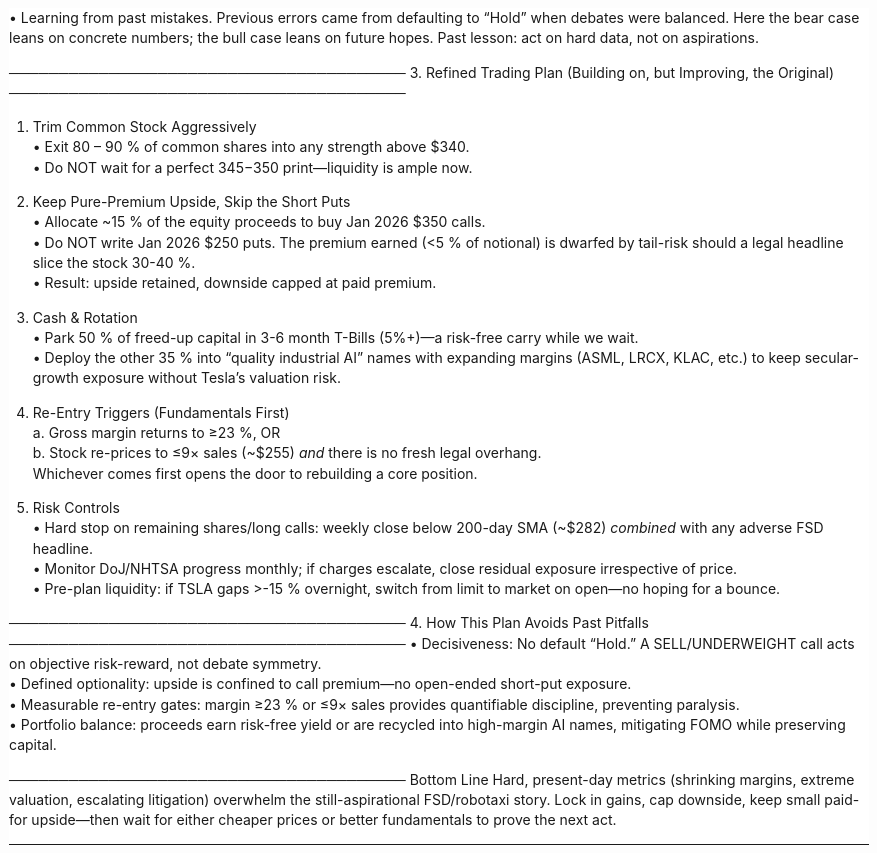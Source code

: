• Learning from past mistakes.  Previous errors came from defaulting to “Hold” when debates were balanced.  Here the bear case leans on concrete numbers; the bull case leans on future hopes.  Past lesson: act on hard data, not on aspirations.

────────────────────────────────────────
3.  Refined Trading Plan (Building on, but Improving, the Original)
────────────────────────────────────────
1.  Trim Common Stock Aggressively  
   • Exit 80 – 90 % of common shares into any strength above $340.  
   • Do NOT wait for a perfect $345-$350 print—liquidity is ample now.

2.  Keep Pure-Premium Upside, Skip the Short Puts  
   • Allocate ~15 % of the equity proceeds to buy Jan 2026 $350 calls.  
   • Do NOT write Jan 2026 $250 puts.  The premium earned (<5 % of notional) is dwarfed by tail-risk should a legal headline slice the stock 30-40 %.  
   • Result: upside retained, downside capped at paid premium.

3.  Cash & Rotation  
   • Park 50 % of freed-up capital in 3-6 month T-Bills (5%+)—a risk-free carry while we wait.  
   • Deploy the other 35 % into “quality industrial AI” names with expanding margins (ASML, LRCX, KLAC, etc.) to keep secular-growth exposure without Tesla’s valuation risk.

4.  Re-Entry Triggers (Fundamentals First)  
   a. Gross margin returns to ≥23 %, OR  
   b. Stock re-prices to ≤9× sales (~$255) *and* there is no fresh legal overhang.  
   Whichever comes first opens the door to rebuilding a core position.

5.  Risk Controls  
   • Hard stop on remaining shares/long calls: weekly close below 200-day SMA (~$282) *combined* with any adverse FSD headline.  
   • Monitor DoJ/NHTSA progress monthly; if charges escalate, close residual exposure irrespective of price.  
   • Pre-plan liquidity: if TSLA gaps >-15 % overnight, switch from limit to market on open—no hoping for a bounce.

────────────────────────────────────────
4.  How This Plan Avoids Past Pitfalls
────────────────────────────────────────
• Decisiveness: No default “Hold.”  A SELL/UNDERWEIGHT call acts on objective risk-reward, not debate symmetry.  
• Defined optionality: upside is confined to call premium—no open-ended short-put exposure.  
• Measurable re-entry gates: margin ≥23 % or ≤9× sales provides quantifiable discipline, preventing paralysis.  
• Portfolio balance: proceeds earn risk-free yield or are recycled into high-margin AI names, mitigating FOMO while preserving capital.

────────────────────────────────────────
Bottom Line
Hard, present-day metrics (shrinking margins, extreme valuation, escalating litigation) overwhelm the still-aspirational FSD/robotaxi story.  Lock in gains, cap downside, keep small paid-for upside—then wait for either cheaper prices or better fundamentals to prove the next act.

---

